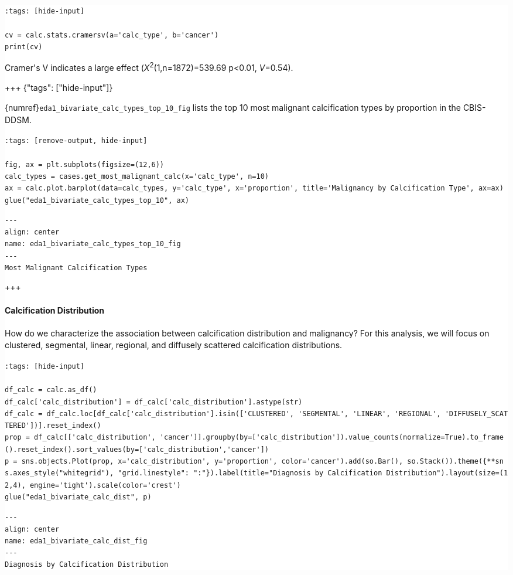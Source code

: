 ```{code-cell} ipython3
:tags: [hide-input]

cv = calc.stats.cramersv(a='calc_type', b='cancer')
print(cv)
```

Cramer's V indicates a large effect ($X^2$(1,n=1872)=539.69 p<0.01, $V$=0.54).

+++ {"tags": ["hide-input"]}

{numref}`eda1_bivariate_calc_types_top_10_fig` lists the top 10 most malignant calcification types by proportion in the CBIS-DDSM. 

```{code-cell} ipython3
:tags: [remove-output, hide-input]

fig, ax = plt.subplots(figsize=(12,6))
calc_types = cases.get_most_malignant_calc(x='calc_type', n=10)
ax = calc.plot.barplot(data=calc_types, y='calc_type', x='proportion', title='Malignancy by Calcification Type', ax=ax)
glue("eda1_bivariate_calc_types_top_10", ax)
```

```{glue:figure} eda1_bivariate_calc_types_top_10
---
align: center
name: eda1_bivariate_calc_types_top_10_fig
---
Most Malignant Calcification Types
```

+++

#### Calcification Distribution
How do we characterize the association between calcification distribution and malignancy? For this analysis, we will focus on clustered, segmental, linear, regional, and diffusely scattered calcification distributions.

```{code-cell} ipython3
:tags: [hide-input]

df_calc = calc.as_df()
df_calc['calc_distribution'] = df_calc['calc_distribution'].astype(str)
df_calc = df_calc.loc[df_calc['calc_distribution'].isin(['CLUSTERED', 'SEGMENTAL', 'LINEAR', 'REGIONAL', 'DIFFUSELY_SCATTERED'])].reset_index()
prop = df_calc[['calc_distribution', 'cancer']].groupby(by=['calc_distribution']).value_counts(normalize=True).to_frame().reset_index().sort_values(by=['calc_distribution','cancer'])
p = sns.objects.Plot(prop, x='calc_distribution', y='proportion', color='cancer').add(so.Bar(), so.Stack()).theme({**sns.axes_style("whitegrid"), "grid.linestyle": ":"}).label(title="Diagnosis by Calcification Distribution").layout(size=(12,4), engine='tight').scale(color='crest')
glue("eda1_bivariate_calc_dist", p)
```

```{glue:figure} eda1_bivariate_calc_dist
---
align: center
name: eda1_bivariate_calc_dist_fig
---
Diagnosis by Calcification Distribution
```
